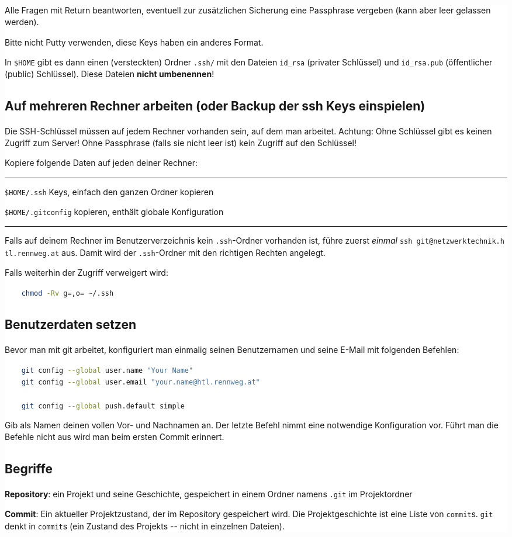 Alle Fragen mit Return beantworten, eventuell zur zusätzlichen Sicherung eine Passphrase vergeben (kann aber leer gelassen werden).

Bitte nicht Putty verwenden, diese Keys haben ein anderes Format.

In `$HOME` gibt es dann einen (versteckten) Ordner `.ssh/` mit den Dateien `id_rsa` (privater Schlüssel) und  `id_rsa.pub` (öffentlicher (public) Schlüssel). Diese Dateien **nicht umbenennen**!


## Auf mehreren Rechner arbeiten (oder Backup der ssh Keys einspielen)

Die SSH-Schlüssel müssen auf jedem Rechner vorhanden sein, auf dem man arbeitet. Achtung: Ohne Schlüssel gibt es keinen Zugriff zum Server! Ohne Passphrase (falls sie nicht leer ist) kein Zugriff auf den Schlüssel!

Kopiere folgende Daten auf jeden deiner Rechner:

-------------------  -----------------------------------------
`$HOME/.ssh`         Keys, einfach den ganzen Ordner kopieren

`$HOME/.gitconfig`   kopieren, enthält globale Konfiguration
-------------------  -----------------------------------------

Falls auf deinem Rechner im Benutzerverzeichnis kein  `.ssh`-Ordner vorhanden ist, führe zuerst *einmal* `ssh git@netzwerktechnik.htl.rennweg.at` aus. Damit wird der `.ssh`-Ordner mit den richtigen Rechten angelegt.

Falls weiterhin der Zugriff verweigert wird:

```bash
    chmod -Rv g=,o= ~/.ssh
```

## Benutzerdaten setzen

Bevor man mit git arbeitet, konfiguriert man einmalig seinen Benutzernamen und seine E-Mail mit folgenden Befehlen:

```bash
    git config --global user.name "Your Name"
    git config --global user.email "your.name@htl.rennweg.at"

    git config --global push.default simple
```

Gib als Namen deinen vollen Vor- und Nachnamen an. Der letzte Befehl nimmt eine notwendige Konfiguration vor. Führt man die Befehle nicht aus wird man beim ersten Commit erinnert.

## Begriffe

**Repository**: ein Projekt und seine Geschichte, gespeichert in einem Ordner namens `.git` im Projektordner

**Commit**: Ein aktueller Projektzustand, der im Repository gespeichert wird. Die Projektgeschichte ist eine Liste von `commit`s. `git` denkt in `commit`s (ein Zustand des Projekts -- nicht in einzelnen Dateien). 
